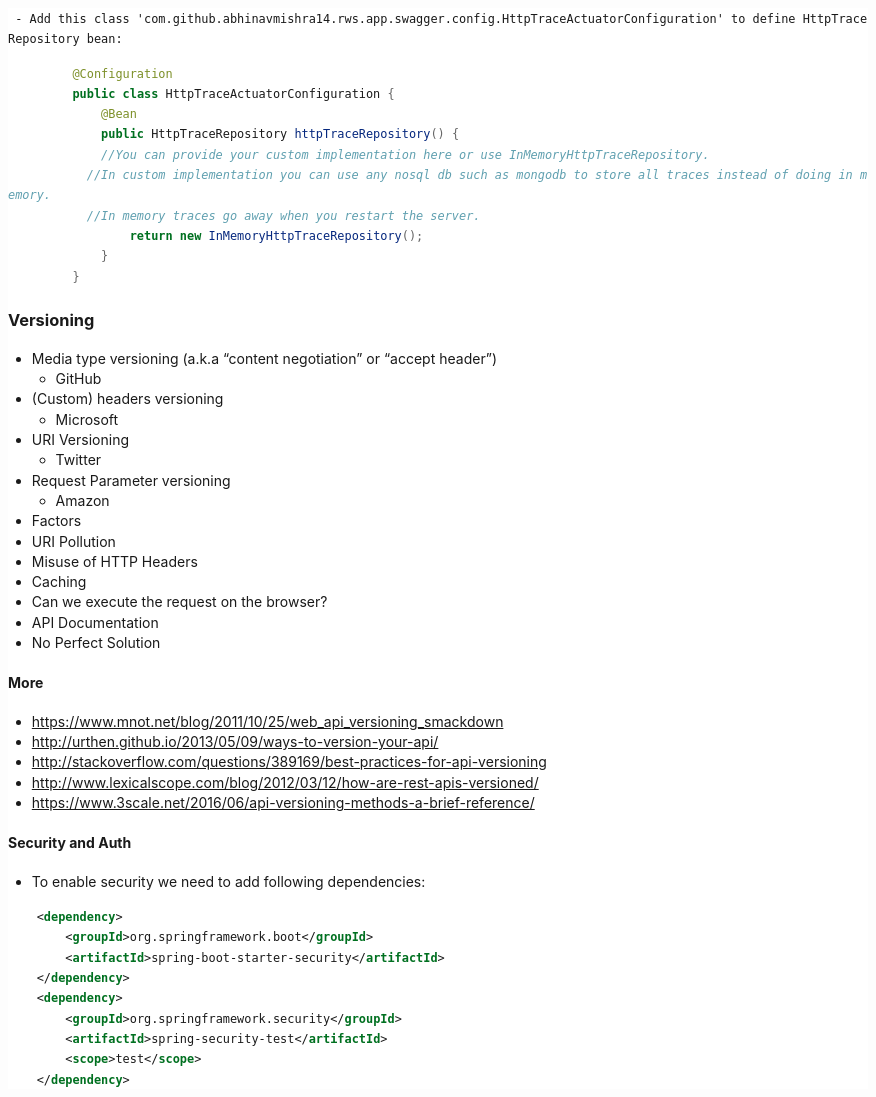      - Add this class 'com.github.abhinavmishra14.rws.app.swagger.config.HttpTraceActuatorConfiguration' to define HttpTraceRepository bean:
     
   ```java
			@Configuration
			public class HttpTraceActuatorConfiguration {
				@Bean
				public HttpTraceRepository httpTraceRepository() {
				//You can provide your custom implementation here or use InMemoryHttpTraceRepository.
		      //In custom implementation you can use any nosql db such as mongodb to store all traces instead of doing in memory.
		      //In memory traces go away when you restart the server.
					return new InMemoryHttpTraceRepository();
				}
			}
   ```
   


### Versioning
 - Media type versioning (a.k.a “content negotiation” or “accept header”)
   - GitHub
 - (Custom) headers versioning
   - Microsoft
 - URI Versioning
   - Twitter
 - Request Parameter versioning 
   - Amazon
 - Factors
  - URI Pollution
  - Misuse of HTTP Headers
  - Caching
  - Can we execute the request on the browser?
  - API Documentation
 - No Perfect Solution 

#### More
- https://www.mnot.net/blog/2011/10/25/web_api_versioning_smackdown
- http://urthen.github.io/2013/05/09/ways-to-version-your-api/
- http://stackoverflow.com/questions/389169/best-practices-for-api-versioning
- http://www.lexicalscope.com/blog/2012/03/12/how-are-rest-apis-versioned/
- https://www.3scale.net/2016/06/api-versioning-methods-a-brief-reference/

#### Security and Auth

- To enable security we need to add following dependencies:

```xml
	<dependency>
		<groupId>org.springframework.boot</groupId>
		<artifactId>spring-boot-starter-security</artifactId>
	</dependency>
	<dependency>
		<groupId>org.springframework.security</groupId>
		<artifactId>spring-security-test</artifactId>
		<scope>test</scope>
	</dependency>
```
